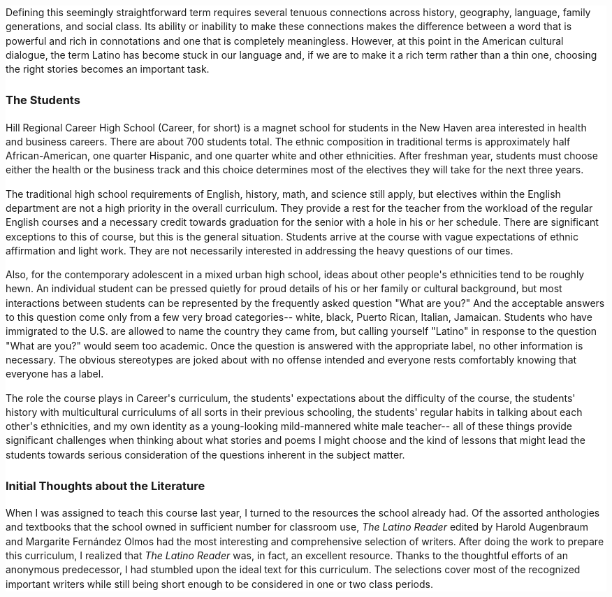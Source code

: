 Defining this seemingly straightforward term requires several tenuous connections across history, geography, language, family generations, and social class. Its ability or inability to make these connections makes the difference between a word that is powerful and rich in connotations and one that is completely meaningless. However, at this point in the American cultural dialogue, the term Latino has become stuck in our language and, if we are to make it a rich term rather than a thin one, choosing the right stories becomes an important task.
</p>
<h3>
The Students
</h3>
<p>
Hill Regional Career High School (Career, for short) is a magnet school for students in the New Haven area interested in health and business careers. There are about 700 students total. The ethnic composition in traditional terms is approximately half African-American, one quarter Hispanic, and one quarter white and other ethnicities. After freshman year, students must choose either the health or the business track and this choice determines most of the electives they will take for the next three years.
</p>
<p>
The traditional high school requirements of English, history, math, and science still apply, but electives within the English department are not a high priority in the overall curriculum. They provide a rest for the teacher from the workload of the regular English courses and a necessary credit towards graduation for the senior with a hole in his or her schedule. There are significant exceptions to this of course, but this is the general situation. Students arrive at the course with vague expectations of ethnic affirmation and light work. They are not necessarily interested in addressing the heavy questions of our times.
</p>
<p>
Also, for the contemporary adolescent in a mixed urban high school, ideas about other people's ethnicities tend to be roughly hewn. An individual student can be pressed quietly for proud details of his or her family or cultural background, but most interactions between students can be represented by the frequently asked question "What are you?" And the acceptable answers to this question come only from a few very broad categories-- white, black, Puerto Rican, Italian, Jamaican. Students who have immigrated to the U.S. are allowed to name the country they came from, but calling yourself "Latino" in response to the question "What are you?" would seem too academic. Once the question is answered with the appropriate label, no other information is necessary. The obvious stereotypes are joked about with no offense intended and everyone rests comfortably knowing that everyone has a label.
</p>
<p>
The role the course plays in Career's curriculum, the students' expectations about the difficulty of the course, the students' history with multicultural curriculums of all sorts in their previous schooling, the students' regular habits in talking about each other's ethnicities, and my own identity as a young-looking mild-mannered white male teacher-- all of these things provide significant challenges when thinking about what stories and poems I might choose and the kind of lessons that might lead the students towards serious consideration of the questions inherent in the subject matter.
</p>
<h3>
Initial Thoughts about the Literature
</h3>
<p>
When I was assigned to teach this course last year, I turned to the resources the school already had. Of the assorted anthologies and textbooks that the school owned in sufficient number for classroom use,
<i>
The Latino Reader
</i>
edited by Harold Augenbraum and Margarite Fernández Olmos had the most interesting and comprehensive selection of writers. After doing the work to prepare this curriculum, I realized that
<i>
The Latino Reader
</i>
was, in fact, an excellent resource. Thanks to the thoughtful efforts of an anonymous predecessor, I had stumbled upon the ideal text for this curriculum. The selections cover most of the recognized important writers while still being short enough to be considered in one or two class periods.